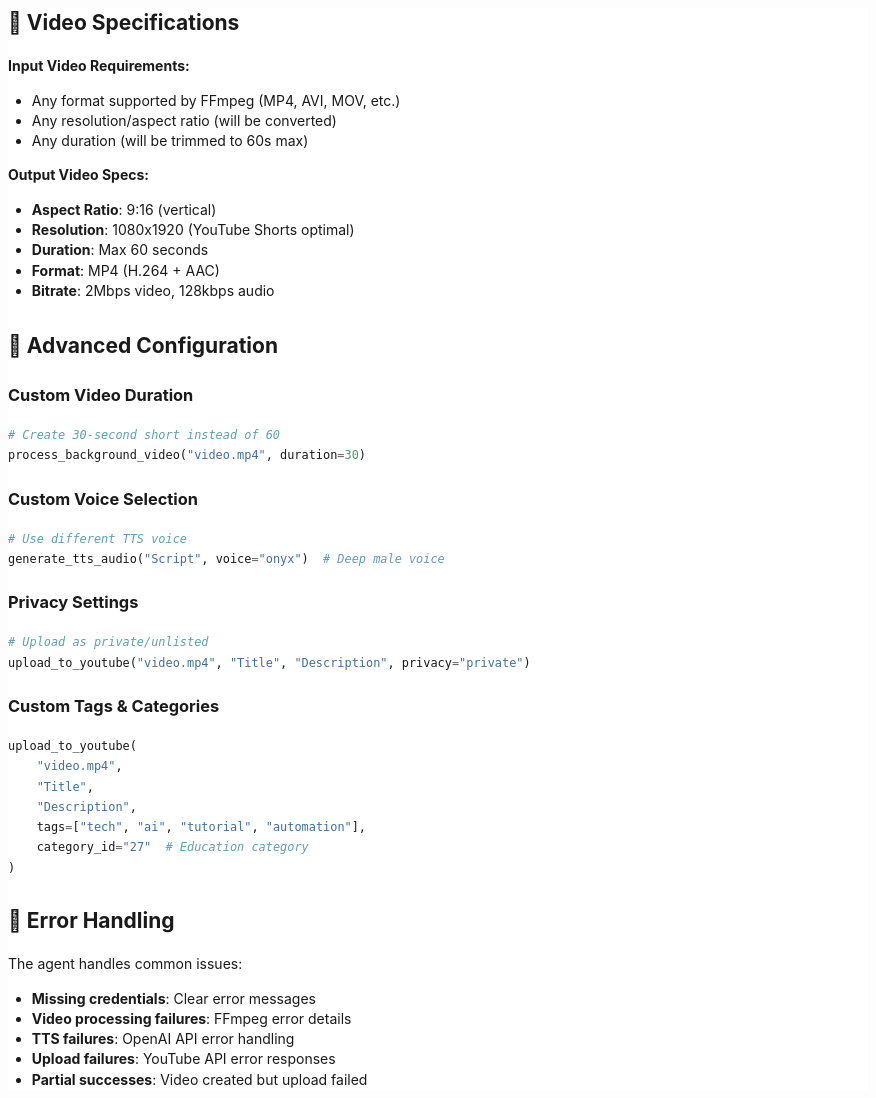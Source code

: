 ## 🎥 **Video Specifications**

**Input Video Requirements:**
- Any format supported by FFmpeg (MP4, AVI, MOV, etc.)
- Any resolution/aspect ratio (will be converted)
- Any duration (will be trimmed to 60s max)

**Output Video Specs:**
- **Aspect Ratio**: 9:16 (vertical)
- **Resolution**: 1080x1920 (YouTube Shorts optimal)
- **Duration**: Max 60 seconds
- **Format**: MP4 (H.264 + AAC)
- **Bitrate**: 2Mbps video, 128kbps audio

## 🔧 **Advanced Configuration**

### **Custom Video Duration**
```python
# Create 30-second short instead of 60
process_background_video("video.mp4", duration=30)
```

### **Custom Voice Selection**
```python
# Use different TTS voice
generate_tts_audio("Script", voice="onyx")  # Deep male voice
```

### **Privacy Settings**
```python
# Upload as private/unlisted
upload_to_youtube("video.mp4", "Title", "Description", privacy="private")
```

### **Custom Tags & Categories**
```python
upload_to_youtube(
    "video.mp4", 
    "Title",
    "Description", 
    tags=["tech", "ai", "tutorial", "automation"],
    category_id="27"  # Education category
)
```

## 🚨 **Error Handling**

The agent handles common issues:
- **Missing credentials**: Clear error messages
- **Video processing failures**: FFmpeg error details
- **TTS failures**: OpenAI API error handling
- **Upload failures**: YouTube API error responses
- **Partial successes**: Video created but upload failed
